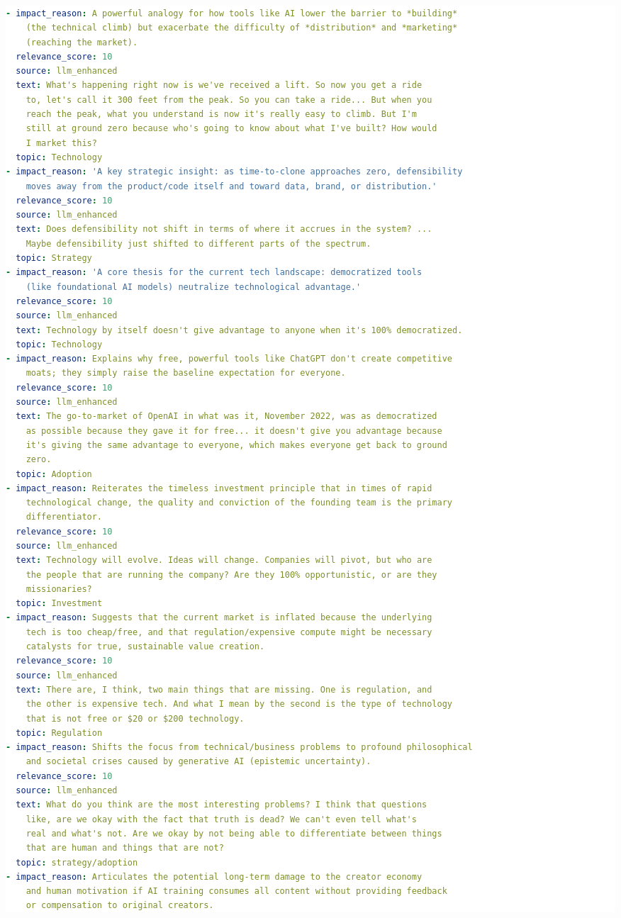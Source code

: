 ```yaml
- impact_reason: A powerful analogy for how tools like AI lower the barrier to *building*
    (the technical climb) but exacerbate the difficulty of *distribution* and *marketing*
    (reaching the market).
  relevance_score: 10
  source: llm_enhanced
  text: What's happening right now is we've received a lift. So now you get a ride
    to, let's call it 300 feet from the peak. So you can take a ride... But when you
    reach the peak, what you understand is now it's really easy to climb. But I'm
    still at ground zero because who's going to know about what I've built? How would
    I market this?
  topic: Technology
- impact_reason: 'A key strategic insight: as time-to-clone approaches zero, defensibility
    moves away from the product/code itself and toward data, brand, or distribution.'
  relevance_score: 10
  source: llm_enhanced
  text: Does defensibility not shift in terms of where it accrues in the system? ...
    Maybe defensibility just shifted to different parts of the spectrum.
  topic: Strategy
- impact_reason: 'A core thesis for the current tech landscape: democratized tools
    (like foundational AI models) neutralize technological advantage.'
  relevance_score: 10
  source: llm_enhanced
  text: Technology by itself doesn't give advantage to anyone when it's 100% democratized.
  topic: Technology
- impact_reason: Explains why free, powerful tools like ChatGPT don't create competitive
    moats; they simply raise the baseline expectation for everyone.
  relevance_score: 10
  source: llm_enhanced
  text: The go-to-market of OpenAI in what was it, November 2022, was as democratized
    as possible because they gave it for free... it doesn't give you advantage because
    it's giving the same advantage to everyone, which makes everyone get back to ground
    zero.
  topic: Adoption
- impact_reason: Reiterates the timeless investment principle that in times of rapid
    technological change, the quality and conviction of the founding team is the primary
    differentiator.
  relevance_score: 10
  source: llm_enhanced
  text: Technology will evolve. Ideas will change. Companies will pivot, but who are
    the people that are running the company? Are they 100% opportunistic, or are they
    missionaries?
  topic: Investment
- impact_reason: Suggests that the current market is inflated because the underlying
    tech is too cheap/free, and that regulation/expensive compute might be necessary
    catalysts for true, sustainable value creation.
  relevance_score: 10
  source: llm_enhanced
  text: There are, I think, two main things that are missing. One is regulation, and
    the other is expensive tech. And what I mean by the second is the type of technology
    that is not free or $20 or $200 technology.
  topic: Regulation
- impact_reason: Shifts the focus from technical/business problems to profound philosophical
    and societal crises caused by generative AI (epistemic uncertainty).
  relevance_score: 10
  source: llm_enhanced
  text: What do you think are the most interesting problems? I think that questions
    like, are we okay with the fact that truth is dead? We can't even tell what's
    real and what's not. Are we okay by not being able to differentiate between things
    that are human and things that are not?
  topic: strategy/adoption
- impact_reason: Articulates the potential long-term damage to the creator economy
    and human motivation if AI training consumes all content without providing feedback
    or compensation to original creators.
```